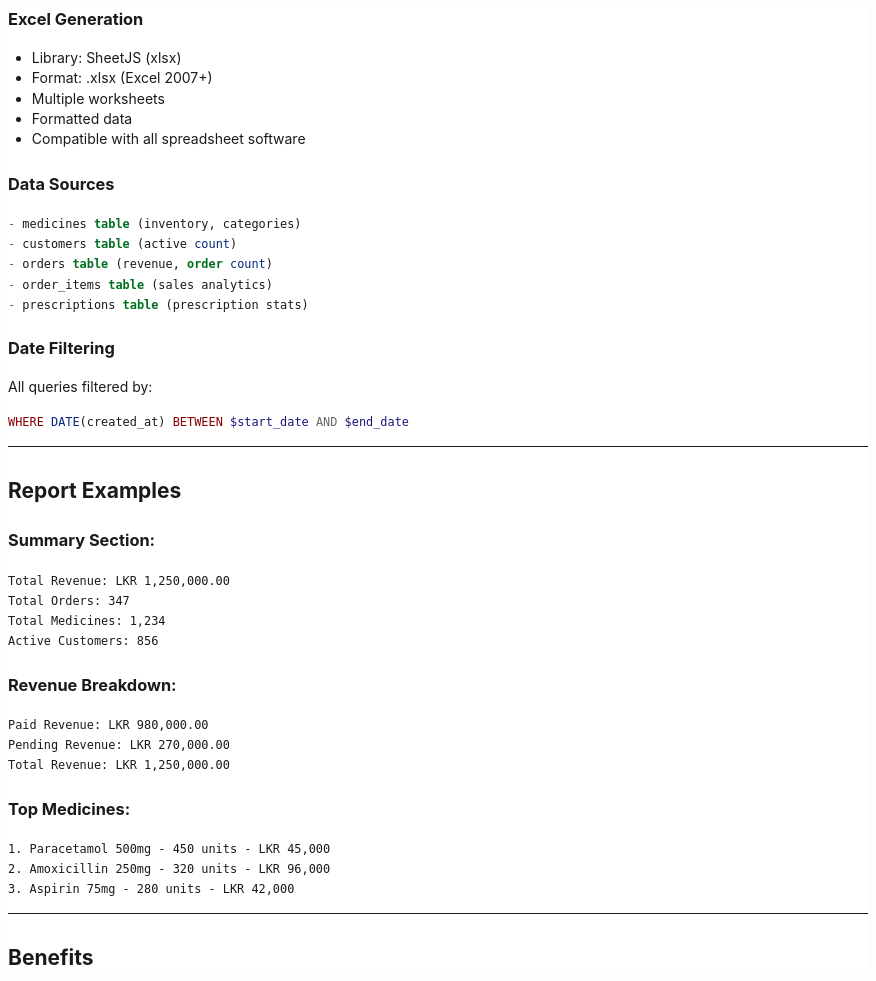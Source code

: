 ### **Excel Generation**
- Library: SheetJS (xlsx)
- Format: .xlsx (Excel 2007+)
- Multiple worksheets
- Formatted data
- Compatible with all spreadsheet software

### **Data Sources**
```sql
- medicines table (inventory, categories)
- customers table (active count)
- orders table (revenue, order count)
- order_items table (sales analytics)
- prescriptions table (prescription stats)
```

### **Date Filtering**
All queries filtered by:
```php
WHERE DATE(created_at) BETWEEN $start_date AND $end_date
```

---

## Report Examples

### **Summary Section:**
```
Total Revenue: LKR 1,250,000.00
Total Orders: 347
Total Medicines: 1,234
Active Customers: 856
```

### **Revenue Breakdown:**
```
Paid Revenue: LKR 980,000.00
Pending Revenue: LKR 270,000.00
Total Revenue: LKR 1,250,000.00
```

### **Top Medicines:**
```
1. Paracetamol 500mg - 450 units - LKR 45,000
2. Amoxicillin 250mg - 320 units - LKR 96,000
3. Aspirin 75mg - 280 units - LKR 42,000
```

---

## Benefits
